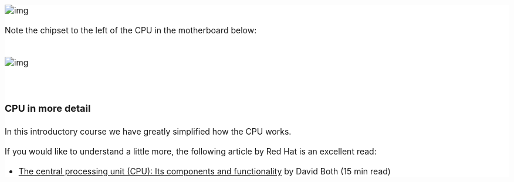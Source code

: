 <img src="http://www.ixbt.com/mainboard/images/i55h-57h-chipsets/h57-block.png" alt="img"/>

<br>

Note the chipset to the left of the CPU in the motherboard below:

<br>

<img src="https://upload.wikimedia.org/wikipedia/commons/thumb/4/48/Pentium_E2220_with_Intel_i945GC_Chipset.jpg/1920px-Pentium_E2220_with_Intel_i945GC_Chipset.jpg" alt="img"/>


​	

### CPU in more detail

In this introductory course we have greatly simplified how the CPU works.

If you would like to understand a little more, the following article by Red Hat is an excellent read:

- [The central processing unit (CPU): Its components and functionality](https://www.redhat.com/sysadmin/cpu-components-functionality) by David Both (15 min read)
